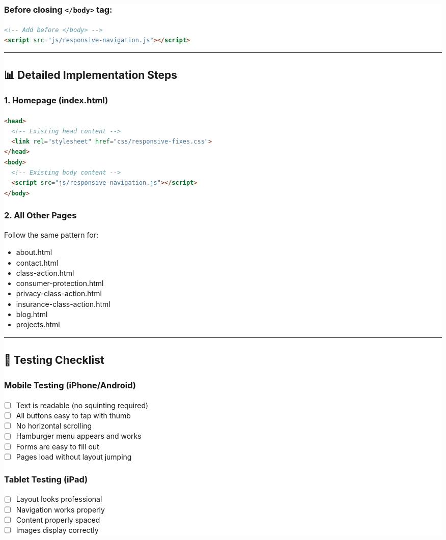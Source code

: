 ### Before closing `</body>` tag:
```html
<!-- Add before </body> -->
<script src="js/responsive-navigation.js"></script>
```

---

## 📊 Detailed Implementation Steps

### 1. Homepage (index.html)
```html
<head>
  <!-- Existing head content -->
  <link rel="stylesheet" href="css/responsive-fixes.css">
</head>
<body>
  <!-- Existing body content -->
  <script src="js/responsive-navigation.js"></script>
</body>
```

### 2. All Other Pages
Follow the same pattern for:
- about.html
- contact.html  
- class-action.html
- consumer-protection.html
- privacy-class-action.html
- insurance-class-action.html
- blog.html
- projects.html

---

## 🧪 Testing Checklist

### Mobile Testing (iPhone/Android)
- [ ] Text is readable (no squinting required)
- [ ] All buttons easy to tap with thumb
- [ ] No horizontal scrolling
- [ ] Hamburger menu appears and works
- [ ] Forms are easy to fill out
- [ ] Pages load without layout jumping

### Tablet Testing (iPad)
- [ ] Layout looks professional
- [ ] Navigation works properly
- [ ] Content properly spaced
- [ ] Images display correctly
